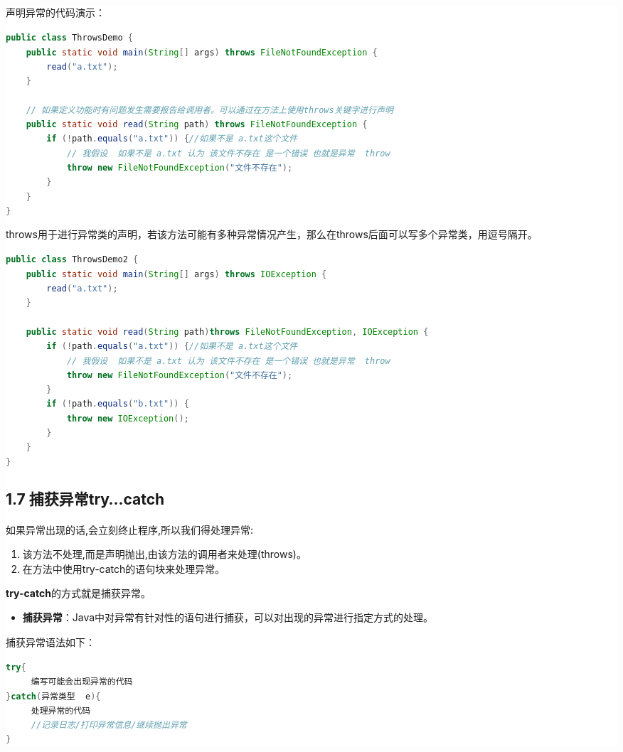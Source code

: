 声明异常的代码演示：

```java
public class ThrowsDemo {
    public static void main(String[] args) throws FileNotFoundException {
        read("a.txt");
    }

    // 如果定义功能时有问题发生需要报告给调用者。可以通过在方法上使用throws关键字进行声明
    public static void read(String path) throws FileNotFoundException {
        if (!path.equals("a.txt")) {//如果不是 a.txt这个文件 
            // 我假设  如果不是 a.txt 认为 该文件不存在 是一个错误 也就是异常  throw
            throw new FileNotFoundException("文件不存在");
        }
    }
}
```

throws用于进行异常类的声明，若该方法可能有多种异常情况产生，那么在throws后面可以写多个异常类，用逗号隔开。

```java
public class ThrowsDemo2 {
    public static void main(String[] args) throws IOException {
        read("a.txt");
    }

    public static void read(String path)throws FileNotFoundException, IOException {
        if (!path.equals("a.txt")) {//如果不是 a.txt这个文件 
            // 我假设  如果不是 a.txt 认为 该文件不存在 是一个错误 也就是异常  throw
            throw new FileNotFoundException("文件不存在");
        }
        if (!path.equals("b.txt")) {
            throw new IOException();
        }
    }
}
```

## 1.7 捕获异常try…catch

如果异常出现的话,会立刻终止程序,所以我们得处理异常:

1. 该方法不处理,而是声明抛出,由该方法的调用者来处理(throws)。
2. 在方法中使用try-catch的语句块来处理异常。

**try-catch**的方式就是捕获异常。

* **捕获异常**：Java中对异常有针对性的语句进行捕获，可以对出现的异常进行指定方式的处理。

捕获异常语法如下：

```java
try{
     编写可能会出现异常的代码
}catch(异常类型  e){
     处理异常的代码
     //记录日志/打印异常信息/继续抛出异常
}
```
